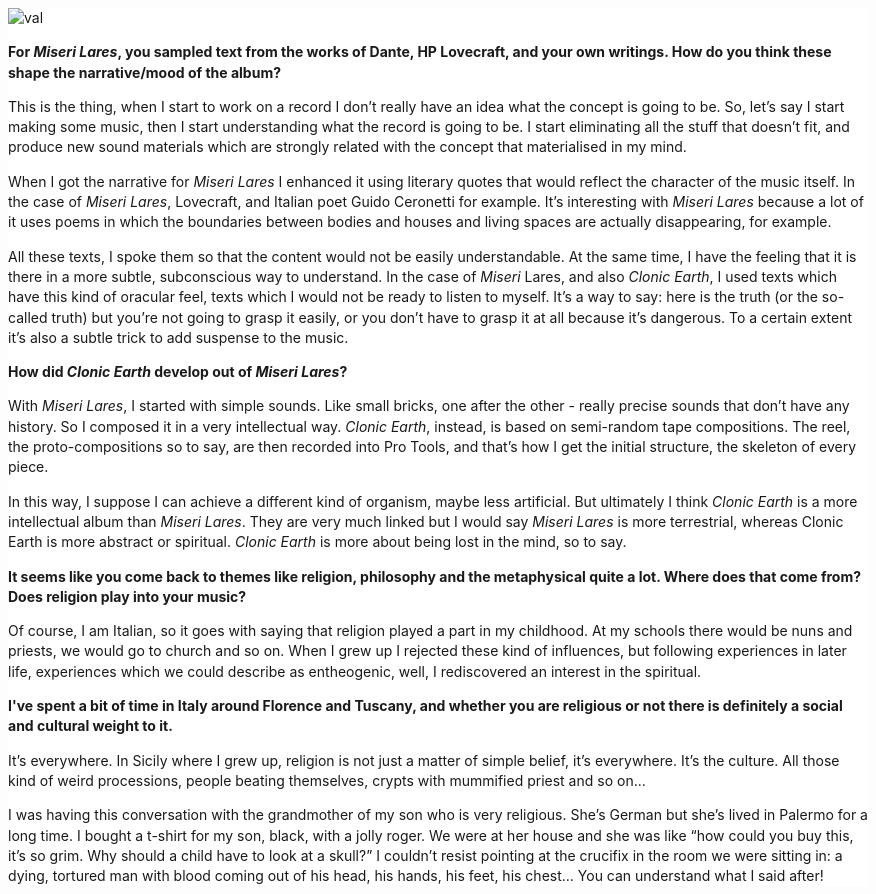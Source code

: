 ![val](https://c1.staticflickr.com/1/399/32067489613_ccce1a04d1_z.jpg)

**For _Miseri Lares_, you sampled text from the works of Dante, HP Lovecraft, and your own writings. How do you think these shape the narrative/mood of the album?**

This is the thing, when I start to work on a record I don’t really have an idea what the concept is going to be. So, let’s say I start making some music, then I start understanding what the record is going to be. I start eliminating all the stuff that doesn’t fit, and produce new sound materials which are strongly related with the concept that materialised in my mind. 

When I got the narrative for _Miseri Lares_ I enhanced it using literary quotes that would reflect the character of the music itself. In the case of _Miseri Lares_, Lovecraft, and Italian poet Guido Ceronetti for example. It’s interesting with _Miseri Lares_ because a lot of it uses poems in which the boundaries between bodies and houses and living spaces are actually disappearing, for example.

All these texts, I spoke them so that the content would not be easily understandable. At the same time, I have the feeling that it is there in a more subtle, subconscious way to understand. In the case of _Miseri_ Lares, and also _Clonic Earth_, I used texts which have this kind of oracular feel, texts which I would not be ready to listen to myself. It’s a way to say: here is the truth (or the so-called truth) but you’re not going to grasp it easily, or you don’t have to grasp it at all because it’s dangerous. To a certain extent it’s also a subtle trick to add suspense to the music.

**How did _Clonic Earth_ develop out of _Miseri Lares_?**

With _Miseri Lares_, I started with simple sounds. Like small bricks, one after the other - really precise sounds that don’t have any history. So I composed it in a very intellectual way. _Clonic Earth_, instead, is based on semi-random tape compositions. The reel, the proto-compositions so to say, are then recorded into Pro Tools, and that’s how I get the initial structure, the skeleton of every piece.

In this way, I suppose I can achieve a different kind of organism, maybe less artificial. But ultimately I think _Clonic Earth_ is a more intellectual album than _Miseri Lares_. They are very much linked but I would say _Miseri Lares_ is more terrestrial, whereas Clonic Earth is more abstract or spiritual. _Clonic Earth_ is more about being lost in the mind, so to say.

**It seems like you come back to themes like religion, philosophy and the metaphysical quite a lot. Where does that come from? Does religion play into your music?**

Of course, I am Italian, so it goes with saying that religion played a part in my childhood. At my schools there would be nuns and priests, we would go to church and so on. When I grew up I rejected these kind of influences, but following experiences in later life, experiences which we could describe as entheogenic, well, I rediscovered an interest in the spiritual.

**I've spent a bit of time in Italy around Florence and Tuscany, and whether you are religious or not there is definitely a social and cultural weight to it.**

It’s everywhere. In Sicily where I grew up, religion is not just a matter of simple belief, it’s everywhere. It’s the culture. All those kind of weird processions, people beating themselves, crypts with mummified priest and so on...

I was having this conversation with the grandmother of my son who is very religious. She’s German but she’s lived in Palermo for a long time. I bought a t-shirt for my son, black, with a jolly roger. We were at her house and she was like “how could you buy this, it’s so grim. Why should a child have to look at a skull?” I couldn’t resist pointing at the crucifix in the room we were sitting in: a dying, tortured man with blood coming out of his head, his hands, his feet, his chest… You can understand what I said after!
